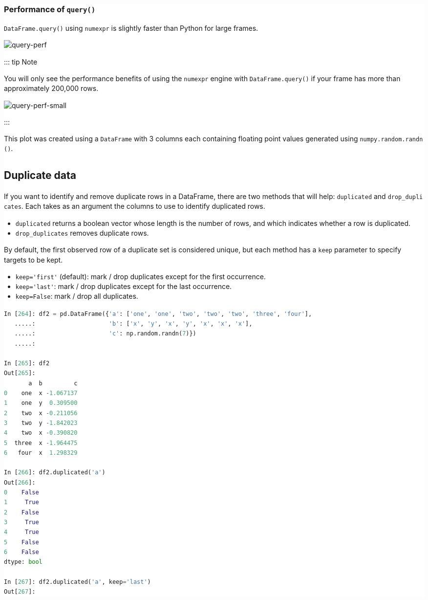 ### Performance of ``query()``

``DataFrame.query()`` using ``numexpr`` is slightly faster than Python for
large frames.

![query-perf](/static/images/query-perf.png)

::: tip Note

You will only see the performance benefits of using the ``numexpr`` engine
with ``DataFrame.query()`` if your frame has more than approximately 200,000
rows.

![query-perf-small](/static/images/query-perf-small.png)

:::

This plot was created using a ``DataFrame`` with 3 columns each containing
floating point values generated using ``numpy.random.randn()``.

## Duplicate data

If you want to identify and remove duplicate rows in a DataFrame,  there are
two methods that will help: ``duplicated`` and ``drop_duplicates``. Each
takes as an argument the columns to use to identify duplicated rows.

- ``duplicated`` returns a boolean vector whose length is the number of rows, and which indicates whether a row is duplicated.
- ``drop_duplicates`` removes duplicate rows.

By default, the first observed row of a duplicate set is considered unique, but
each method has a ``keep`` parameter to specify targets to be kept.

- ``keep='first'`` (default): mark / drop duplicates except for the first occurrence.
- ``keep='last'``: mark / drop duplicates except for the last occurrence.
- ``keep=False``: mark  / drop all duplicates.

``` python
In [264]: df2 = pd.DataFrame({'a': ['one', 'one', 'two', 'two', 'two', 'three', 'four'],
   .....:                     'b': ['x', 'y', 'x', 'y', 'x', 'x', 'x'],
   .....:                     'c': np.random.randn(7)})
   .....: 

In [265]: df2
Out[265]: 
       a  b         c
0    one  x -1.067137
1    one  y  0.309500
2    two  x -0.211056
3    two  y -1.842023
4    two  x -0.390820
5  three  x -1.964475
6   four  x  1.298329

In [266]: df2.duplicated('a')
Out[266]: 
0    False
1     True
2    False
3     True
4     True
5    False
6    False
dtype: bool

In [267]: df2.duplicated('a', keep='last')
Out[267]: 
```